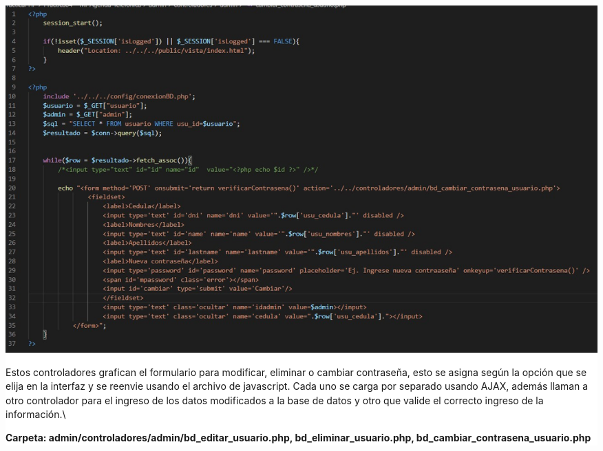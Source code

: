 ![1](/ImagenesReadme/29.jpg?raw=true "Title") 

Estos controladores grafican el formulario para modificar, eliminar o cambiar contraseña, esto se asigna según la opción que se elija en la interfaz y se reenvie usando el archivo de javascript. Cada uno se carga por separado usando AJAX, además llaman a otro controlador para el ingreso de los datos modificados a la base de datos y otro que valide el correcto ingreso de la información.\

<b>Carpeta: admin/controladores/admin/bd_editar_usuario.php, bd_eliminar_usuario.php, bd_cambiar_contrasena_usuario.php</b>

